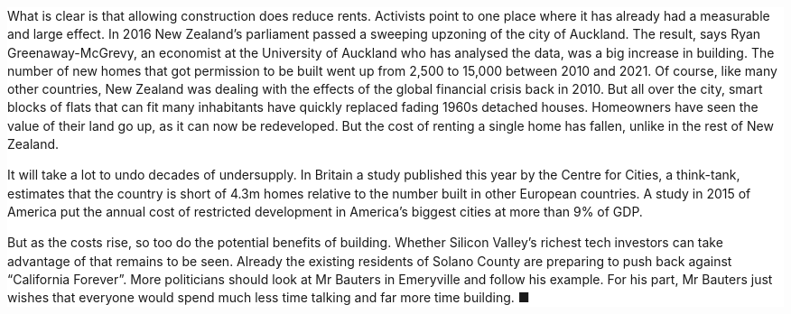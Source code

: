 What is clear is that allowing construction does reduce rents. Activists point to one place where it has already had a measurable and large effect. In 2016 New Zealand’s parliament passed a sweeping upzoning of the city of Auckland. The result, says Ryan Greenaway-McGrevy, an economist at the University of Auckland who has analysed the data, was a big increase in building. The number of new homes that got permission to be built went up from 2,500 to 15,000 between 2010 and 2021. Of course, like many other countries, New Zealand was dealing with the effects of the global financial crisis back in 2010. But all over the city, smart blocks of flats that can fit many inhabitants have quickly replaced fading 1960s detached houses. Homeowners have seen the value of their land go up, as it can now be redeveloped. But the cost of renting a single home has fallen, unlike in the rest of New Zealand.

It will take a lot to undo decades of undersupply. In Britain a study published this year by the Centre for Cities, a think-tank, estimates that the country is short of 4.3m homes relative to the number built in other European countries. A study in 2015 of America put the annual cost of restricted development in America’s biggest cities at more than 9% of GDP.

But as the costs rise, so too do the potential benefits of building. Whether Silicon Valley’s richest tech investors can take advantage of that remains to be seen. Already the existing residents of Solano County are preparing to push back against “California Forever”. More politicians should look at Mr Bauters in Emeryville and follow his example. For his part, Mr Bauters just wishes that everyone would spend much less time talking and far more time building. ■

